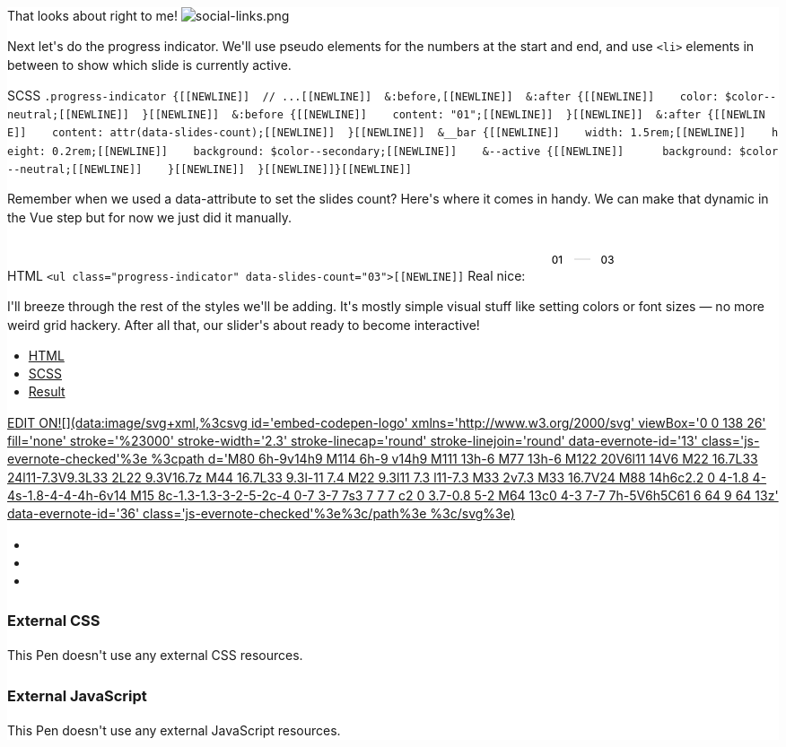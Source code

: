 That looks about right to me!
![social-links.png](:/9da9ab489655f74eead6ba43e0cf7cdb)

Next let's do the progress indicator. We'll use pseudo elements for the numbers at the start and end, and use `<li>` elements in between to show which slide is currently active.

SCSS  `.progress-indicator {[[NEWLINE]]  // ...[[NEWLINE]]  &:before,[[NEWLINE]]  &:after {[[NEWLINE]]    color: $color--neutral;[[NEWLINE]]  }[[NEWLINE]]  &:before {[[NEWLINE]]    content: "01";[[NEWLINE]]  }[[NEWLINE]]  &:after {[[NEWLINE]]    content: attr(data-slides-count);[[NEWLINE]]  }[[NEWLINE]]  &__bar {[[NEWLINE]]    width: 1.5rem;[[NEWLINE]]    height: 0.2rem;[[NEWLINE]]    background: $color--secondary;[[NEWLINE]]    &--active {[[NEWLINE]]      background: $color--neutral;[[NEWLINE]]    }[[NEWLINE]]  }[[NEWLINE]]}[[NEWLINE]]`

Remember when we used a data-attribute to set the slides count? Here's where it comes in handy. We can make that dynamic in the Vue step but for now we just did it manually.

HTML  `<ul class="progress-indicator" data-slides-count="03">[[NEWLINE]]`
Real nice:
![progress-indicator.png](../_resources/7b5d4fb23452d7e68147dec4655abb13.png)

I'll breeze through the rest of the styles we'll be adding. It's mostly simple visual stuff like setting colors or font sizes — no more weird grid hackery. After all that, our slider's about ready to become interactive!

- [HTML](https://codepen.io/anon/embed/wbOwNw?slug-hash=wbOwNw&default-tab=result&height=700&theme-id=0&user=anon&name=cp_embed_2#html-box)
- [SCSS](https://codepen.io/anon/embed/wbOwNw?slug-hash=wbOwNw&default-tab=result&height=700&theme-id=0&user=anon&name=cp_embed_2#css-box)
- [Result](https://codepen.io/anon/embed/wbOwNw?slug-hash=wbOwNw&default-tab=result&height=700&theme-id=0&user=anon&name=cp_embed_2#result-box)

[EDIT ON![](data:image/svg+xml,%3csvg id='embed-codepen-logo' xmlns='http://www.w3.org/2000/svg' viewBox='0 0 138 26' fill='none' stroke='%23000' stroke-width='2.3' stroke-linecap='round' stroke-linejoin='round' data-evernote-id='13' class='js-evernote-checked'%3e %3cpath d='M80 6h-9v14h9 M114 6h-9 v14h9 M111 13h-6 M77 13h-6 M122 20V6l11 14V6 M22 16.7L33 24l11-7.3V9.3L33 2L22 9.3V16.7z M44 16.7L33 9.3l-11 7.4 M22 9.3l11 7.3 l11-7.3 M33 2v7.3 M33 16.7V24 M88 14h6c2.2 0 4-1.8 4-4s-1.8-4-4-4h-6v14 M15 8c-1.3-1.3-3-2-5-2c-4 0-7 3-7 7s3 7 7 7 c2 0 3.7-0.8 5-2 M64 13c0 4-3 7-7 7h-5V6h5C61 6 64 9 64 13z' data-evernote-id='36' class='js-evernote-checked'%3e%3c/path%3e %3c/svg%3e)](https://codepen.io/xdesro/pen/wbOwNw)

-
-
-

### External CSS

This Pen doesn't use any external CSS resources.

### External JavaScript

This Pen doesn't use any external JavaScript resources.
